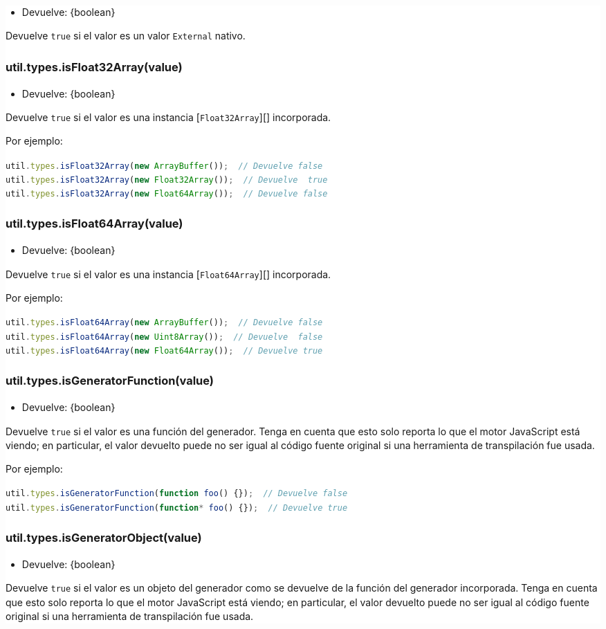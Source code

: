 * Devuelve: {boolean}

Devuelve `true` si el valor es un valor `External` nativo.

### util.types.isFloat32Array(value)



* Devuelve: {boolean}

Devuelve `true` si el valor es una instancia [`Float32Array`][] incorporada.

Por ejemplo:

```js
util.types.isFloat32Array(new ArrayBuffer());  // Devuelve false
util.types.isFloat32Array(new Float32Array());  // Devuelve  true
util.types.isFloat32Array(new Float64Array());  // Devuelve false
```

### util.types.isFloat64Array(value)



* Devuelve: {boolean}

Devuelve `true` si el valor es una instancia [`Float64Array`][] incorporada.

Por ejemplo:

```js
util.types.isFloat64Array(new ArrayBuffer());  // Devuelve false
util.types.isFloat64Array(new Uint8Array());  // Devuelve  false
util.types.isFloat64Array(new Float64Array());  // Devuelve true
```

### util.types.isGeneratorFunction(value)



* Devuelve: {boolean}

Devuelve `true` si el valor es una función del generador. Tenga en cuenta que esto solo reporta lo que el motor JavaScript está viendo; en particular, el valor devuelto puede no ser igual al código fuente original si una herramienta de transpilación fue usada.

Por ejemplo:

```js
util.types.isGeneratorFunction(function foo() {});  // Devuelve false
util.types.isGeneratorFunction(function* foo() {});  // Devuelve true
```

### util.types.isGeneratorObject(value)



* Devuelve: {boolean}

Devuelve `true` si el valor es un objeto del generador como se devuelve de la función del generador incorporada. Tenga en cuenta que esto solo reporta lo que el motor JavaScript está viendo; en particular, el valor devuelto puede no ser igual al código fuente original si una herramienta de transpilación fue usada.
